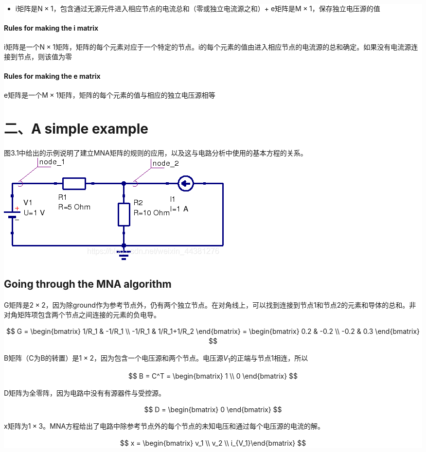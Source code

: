 + i矩阵是$\mathrm{N} \times 1$，包含通过无源元件进入相应节点的电流总和（零或独立电流源之和）+ e矩阵是$\mathrm{M} \times 1$，保存独立电压源的值


#### Rules for making the i matrix


i矩阵是一个$\mathrm{N} \times 1$矩阵，矩阵的每个元素对应于一个特定的节点。i的每个元素的值由进入相应节点的电流源的总和确定。如果没有电流源连接到节点，则该值为零

#### Rules for making the e matrix


e矩阵是一个$\mathrm{M} \times 1$矩阵，矩阵的每个元素的值与相应的独立电压源相等 

# 二、A simple example


图3.1中给出的示例说明了建立MNA矩阵的规则的应用，以及这与电路分析中使用的基本方程的关系。 
![./figures/20210125162459992.png](./figures/20210125162459992.png)


## Going through the MNA algorithm


G矩阵是$\mathrm{2} \times \mathrm{2}$，因为除ground作为参考节点外，仍有两个独立节点。在对角线上，可以找到连接到节点1和节点2的元素和导体的总和。非对角矩阵项包含两个节点之间连接的元素的负电导。 

$$
G = \begin{bmatrix} 1/R_1 & -1/R_1 \\ -1/R_1 & 1/R_1+1/R_2 \end{bmatrix} = \begin{bmatrix} 0.2 & -0.2 \\ -0.2 & 0.3 \end{bmatrix}
$$

 B矩阵（C为B的转置）是$\mathrm{1} \times \mathrm{2}$，因为包含一个电压源和两个节点。电压源$V_1$的正端与节点1相连，所以 

$$
B = C^T = \begin{bmatrix} 1 \\ 0 \end{bmatrix}
$$

 D矩阵为全零阵，因为电路中没有有源器件与受控源。 

$$
D = \begin{bmatrix} 0 \end{bmatrix}
$$

 x矩阵为$\mathrm{1} \times \mathrm{3}$。MNA方程给出了电路中除参考节点外的每个节点的未知电压和通过每个电压源的电流的解。 

$$
x = \begin{bmatrix} v_1 \\ v_2 \\ i_{V_1}\end{bmatrix}
$$
